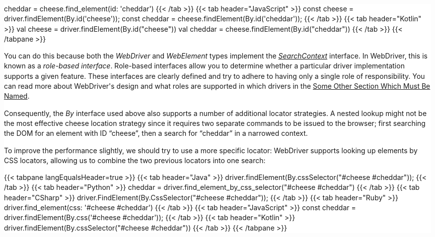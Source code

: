 cheddar = cheese.find_element(id: 'cheddar')
  {{< /tab >}}
  {{< tab header="JavaScript" >}}
const cheese = driver.findElement(By.id('cheese'));
const cheddar = cheese.findElement(By.id('cheddar'));
  {{< /tab >}}
  {{< tab header="Kotlin" >}}
val cheese = driver.findElement(By.id("cheese"))
val cheddar = cheese.findElement(By.id("cheddar"))
  {{< /tab >}}
{{< /tabpane >}}

You can do this because both the _WebDriver_ and _WebElement_ types
implement the [_SearchContext_](//seleniumhq.github.io/selenium/docs/api/java/org/openqa/selenium/SearchContext.html)
interface. In WebDriver, this is known as a _role-based interface_.
Role-based interfaces allow you to determine whether a particular
driver implementation supports a given feature. These interfaces are
clearly defined and try to adhere to having only a single role of
responsibility.  You can read more about WebDriver's design and what
roles are supported in which drivers in the [Some Other Section Which
Must Be Named](#).


Consequently, the _By_ interface used above also supports a
number of additional locator strategies.  A nested lookup might not be
the most effective cheese location strategy since it requires two
separate commands to be issued to the browser; first searching the DOM
for an element with ID “cheese”, then a search for “cheddar” in a
narrowed context.

To improve the performance slightly, we should try to use a more
specific locator: WebDriver supports looking up elements
by CSS locators, allowing us to combine the two previous locators into
one search:

{{< tabpane langEqualsHeader=true >}}
  {{< tab header="Java" >}}
driver.findElement(By.cssSelector("#cheese #cheddar"));
  {{< /tab >}}
  {{< tab header="Python" >}}
cheddar = driver.find_element_by_css_selector("#cheese #cheddar")
  {{< /tab >}}
  {{< tab header="CSharp" >}}
driver.FindElement(By.CssSelector("#cheese #cheddar"));
  {{< /tab >}}
  {{< tab header="Ruby" >}}
driver.find_element(css: '#cheese #cheddar')
  {{< /tab >}}
  {{< tab header="JavaScript" >}}
const cheddar = driver.findElement(By.css('#cheese #cheddar'));
  {{< /tab >}}
  {{< tab header="Kotlin" >}}
driver.findElement(By.cssSelector("#cheese #cheddar"))
  {{< /tab >}}
{{< /tabpane >}}
